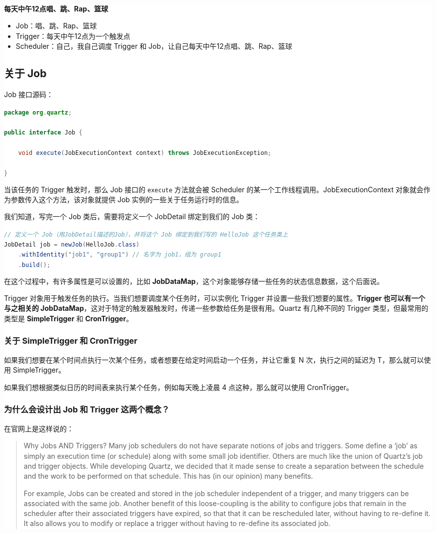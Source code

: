 **每天中午12点唱、跳、Rap、篮球**

- Job：唱、跳、Rap、篮球
- Trigger：每天中午12点为一个触发点
- Scheduler：自己，我自己调度 Trigger 和 Job，让自己每天中午12点唱、跳、Rap、篮球

## 关于 Job

Job 接口源码：

```java
package org.quartz;

public interface Job {
    
    void execute(JobExecutionContext context) throws JobExecutionException;
    
}
```

当该任务的 Trigger 触发时，那么 Job 接口的 `execute` 方法就会被 Scheduler 的某一个工作线程调用。JobExecutionContext 对象就会作为参数传入这个方法，该对象就提供 Job 实例的一些关于任务运行时的信息。

我们知道，写完一个 Job 类后，需要将定义一个 JobDetail 绑定到我们的 Job 类：

```java
// 定义一个 Job（用JobDetail描述的Job），并将这个 Job 绑定到我们写的 HelloJob 这个任务类上
JobDetail job = newJob(HelloJob.class)
    .withIdentity("job1", "group1") // 名字为 job1，组为 group1
    .build();
```

在这个过程中，有许多属性是可以设置的，比如  **JobDataMap**，这个对象能够存储一些任务的状态信息数据，这个后面说。

Trigger 对象用于触发任务的执行。当我们想要调度某个任务时，可以实例化 Trigger 并设置一些我们想要的属性。**Trigger 也可以有一个与之相关的 JobDataMap**，这对于特定的触发器触发时，传递一些参数给任务是很有用。Quartz 有几种不同的 Trigger 类型，但最常用的类型是 **SimpleTrigger** 和 **CronTrigger**。

### 关于 SimpleTrigger 和 CronTrigger

如果我们想要在某个时间点执行一次某个任务，或者想要在给定时间启动一个任务，并让它重复 N 次，执行之间的延迟为 T，那么就可以使用 SimpleTrigger。

如果我们想根据类似日历的时间表来执行某个任务，例如每天晚上凌晨 4 点这种，那么就可以使用 CronTrigger。

### 为什么会设计出 Job 和 Trigger 这两个概念？

在官网上是这样说的：

> Why Jobs AND Triggers? Many job schedulers do not have separate notions of jobs and triggers. Some define a ‘job’ as simply an execution time (or schedule) along with some small job identifier. Others are much like the union of Quartz’s job and trigger objects. While developing Quartz, we decided that it made sense to create a separation between the schedule and the work to be performed on that schedule. This has (in our opinion) many benefits.
>
> For example, Jobs can be created and stored in the job scheduler independent of a trigger, and many triggers can be associated with the same job. Another benefit of this loose-coupling is the ability to configure jobs that remain in the scheduler after their associated triggers have expired, so that that it can be rescheduled later, without having to re-define it. It also allows you to modify or replace a trigger without having to re-define its associated job.
